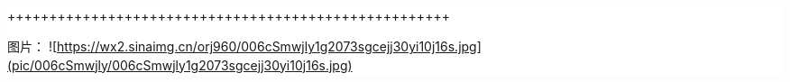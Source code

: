 +++++++++++++++++++++++++++++++++++++++++++++++++++++

图片：
![https://wx2.sinaimg.cn/orj960/006cSmwjly1g2073sgcejj30yi10j16s.jpg](pic/006cSmwjly/006cSmwjly1g2073sgcejj30yi10j16s.jpg)